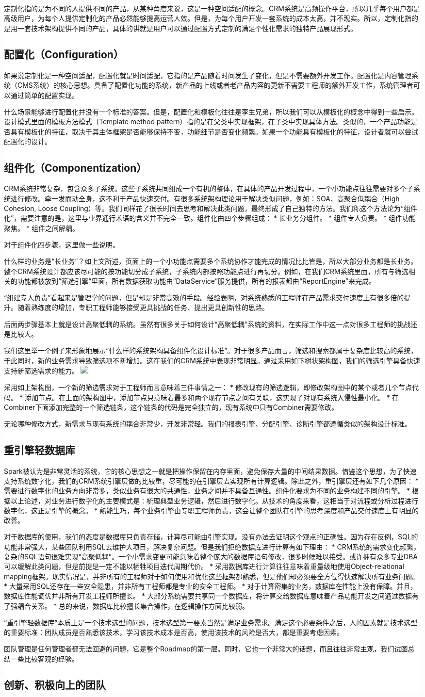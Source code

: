 定制化指的是为不同的人提供不同的产品，从某种角度来说，这是一种空间适配的概念。CRM系统是高频操作平台，所以几乎每个用户都是高级用户，为每个人提供定制化的产品必然能够提高运营人效。但是，为每个用户开发一套系统的成本太高，并不现实。所以，定制化指的是用一套技术架构提供不同的产品，具体的讲就是用户可以通过配置方式定制的满足个性化需求的独特产品展现形式。

## 配置化（Configuration）

如果说定制化是一种空间适配，配置化就是时间适配，它指的是产品随着时间发生了变化，但是不需要额外开发工作。配置化是内容管理系统（CMS系统）的核心思想。具备了配置化功能的系统，新产品的上线或者老产品内容的更新不需要工程师的额外开发工作，系统管理者可以通过简单的配置实现。

什么场景能够进行配置化并没有一个标准的答案。但是，配置化和模板化往往是孪生兄弟，所以我们可以从模板化的概念中得到一些启示。设计模式里面的模板方法模式（Template method pattern）指的是在父类中实现框架，在子类中实现具体方法。类似的，一个产品功能是否具有模板化的特征，取决于其主体框架是否能够保持不变，功能细节是否变化频繁。如果一个功能具有模板化的特征，设计者就可以尝试配置化的设计。

## 组件化（Componentization）

CRM系统非常复杂，包含众多子系统。这些子系统共同组成一个有机的整体，在具体的产品开发过程中，一个小功能点往往需要对多个子系统进行修改。牵一发而动全身，这不利于产品快速交付。有很多系统架构理论用于解决类似问题，例如：SOA、高聚合低耦合（High Cohesion, Loose Coupling）等。我们同样花了很长时间去思考和解决此类问题，最终形成了自己独特的方法。我们称这个方法论为“组件化”，需要注意的是，这里与业界通行术语的含义并不完全一致。组件化由四个步骤组成： * 长业务分组件。 * 组件专人负责。 * 组件功能聚焦。 * 组件之间解耦。

对于组件化四步骤，这里做一些说明。

什么样的业务是“长业务”？如上文所述，页面上的一个小功能点需要多个系统协作才能完成的情况比比皆是，所以大部分业务都是长业务。整个CRM系统设计都应该尽可能的按功能切分成子系统，子系统内部按照功能点进行再切分。例如，在我们CRM系统里面，所有与筛选相关的功能都被放到“筛选引擎”里面，所有数据获取功能由“DataService”服务提供，所有的报表都由“ReportEngine”来完成。

“组建专人负责”看起来是管理学的问题，但是却是非常高效的手段。经验表明，对系统熟悉的工程师在产品需求交付速度上有很多倍的提升。随着熟练度的增加，专职工程师能够接受更具挑战的任务、提出更具创新性的思路。

后面两步骤基本上就是设计高聚低耦的系统。虽然有很多关于如何设计“高聚低耦”系统的资料，在实际工作中这一点对很多工程师的挑战还是比较大。

我们这里举一个例子来形象地展示“什么样的系统架构具备组件化设计标准”。对于很多产品而言，筛选和搜索都属于复杂度比较高的系统，于此同时，新的业务需求导致筛选项不断增加。这在我们的CRM系统中表现非常明显。通过采用如下树状架构图，我们的筛选引擎具备快速支持新筛选需求的能力。 ![](d69cad26-20230207183728-wm9qit7.png)​

采用如上架构图，一个新的筛选需求对于工程师而言意味着三件事情之一： * 修改现有的筛选逻辑，即修改架构图中的某个或者几个节点代码。 * 添加节点。在上面的架构图中，添加节点只意味着最多和两个现存节点之间有关联，这实现了对现有系统入侵性最小化。 * 在Combiner下面添加完整的一个筛选链条，这个链条的代码是完全独立的，现有系统中只有Combiner需要修改。

无论哪种修改方式，新需求与现有系统的耦合非常少，开发非常轻。我们的报表引擎、分配引擎、诊断引擎都遵循类似的架构设计标准。

## 重引擎轻数据库

Spark被认为是非常灵活的系统，它的核心思想之一就是把操作保留在内存里面，避免保存大量的中间结果数据。借鉴这个思想，为了快速支持系统数字化，我们的CRM系统引擎层做的比较重，尽可能的在引擎层去实现所有计算逻辑。除此之外，重引擎层还有如下几个原因： * 需要进行数字化的业务方向非常多，类似业务有很大的共通性，业务之间并不具备互通性。组件化要求为不同的业务构建不同的引擎。 * 根据以上论述，对业务进行数字化的主要模式是：梳理典型业务逻辑，然后进行数字化。从技术的角度来看，这相当于对流程或分析过程进行数字化，这正是引擎的概念。 * 熟能生巧，每个业务引擎由专职工程师负责，这会让整个团队在引擎的思考深度和产品交付速度上有明显的改善。

对于数据库的使用，我们的态度是数据库只负责存储，计算尽可能由引擎实现。没有办法去证明这个观点的正确性。因为存在反例，SQL的功能非常强大，某些团队利用SQL去维护大项目，解决复杂问题。但是我们拒绝数据库进行计算有如下理由： * CRM系统的需求变化频繁，复杂的SQL语句很难实现“高聚低耦”。一个小需求变更可能意味着整个庞大的数据库语句修改，很多时候难以接受。或许拥有众多专业DBA可以缓解此类问题，但是前提是一定不能以牺牲项目迭代周期代价。 * 采用数据库进行计算往往意味着重量级地使用Object-relational mapping框架。现实情况是，并非所有的工程师对于如何使用和优化这些框架都熟悉，但是他们却必须要全方位得快速解决所有业务问题。 * 大量采用SQL还存在一些安全隐患，并非所有工程师都是专业的安全工程师。 * 对于计算密集的业务，数据库在性能上没有保障。并且，数据库性能调优并非所有开发工程师所擅长。 * 大部分系统需要共享同一个数据库，将计算交给数据库意味着产品功能开发之间通过数据有了强耦合关系。 * 总的来说，数据库比较擅长集合操作，在逻辑操作方面比较弱。

“重引擎轻数据库”本质上是一个技术选型的问题，技术选型第一要素当然是满足业务需求。满足这个必要条件之后，人的因素就是技术选型的重要标准：团队成员是否熟悉该技术，学习该技术成本是否高，使用该技术的风险是否大，都是重要考虑因素。

团队管理是任何管理者都无法回避的问题，它是整个Roadmap的第一层。同时，它也一个非常大的话题，而且往往非常主观，我们试图总结一些比较客观的经验。

## 创新、积极向上的团队
